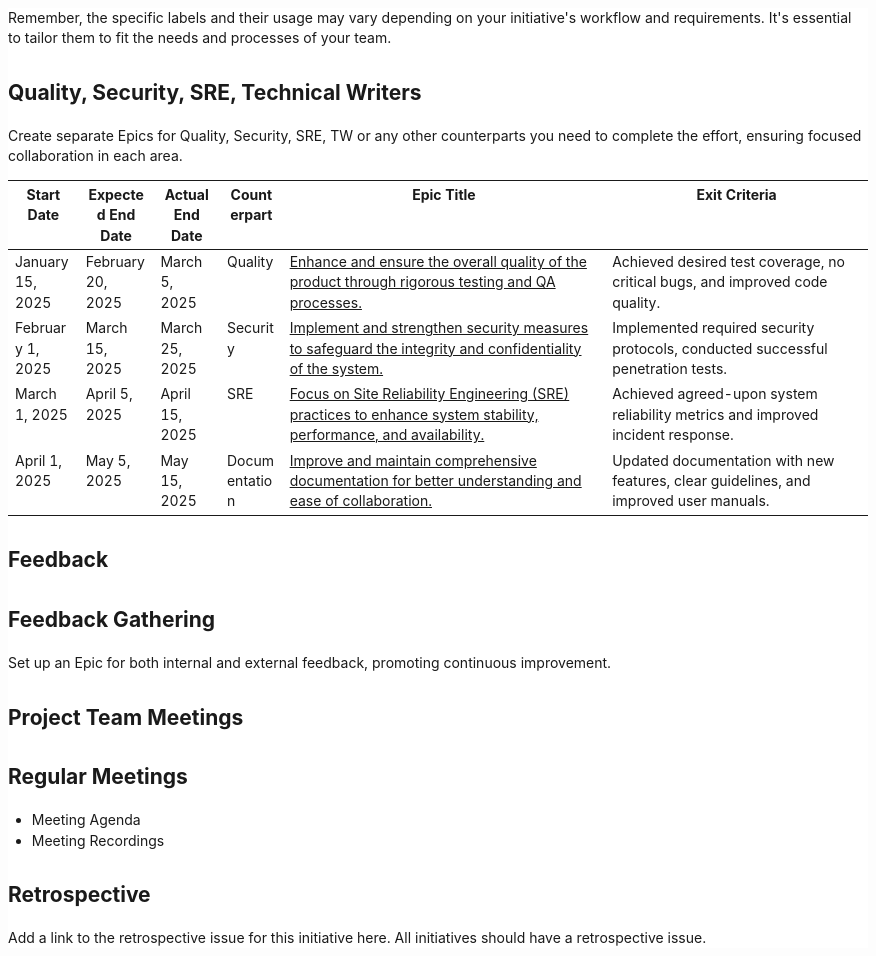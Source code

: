 Remember, the specific labels and their usage may vary depending on your initiative's workflow and requirements. It's essential to tailor them to fit the needs and processes of your team.

## Quality, Security, SRE, Technical Writers

Create separate Epics for Quality, Security, SRE, TW or any other counterparts you need to complete the effort, ensuring focused collaboration in each area.

| Start Date         | Expected End Date  | Actual End Date    | Counterpart                  | Epic  Title                                         | Exit Criteria                                    |
|--------------------|-------------------|-------------------|-----------------------|---------------------------------------------------|--------------------------------------------------|
| January 15, 2025   | February 20, 2025 | March 5, 2025     | Quality               | [Enhance and ensure the overall quality of the product through rigorous testing and QA processes.](#) | Achieved desired test coverage, no critical bugs, and improved code quality. |
| February 1, 2025   | March 15, 2025    | March 25, 2025    | Security              | [Implement and strengthen security measures to safeguard the integrity and confidentiality of the system.](#) | Implemented required security protocols, conducted successful penetration tests. |
| March 1, 2025      | April 5, 2025     | April 15, 2025    | SRE                   | [Focus on Site Reliability Engineering (SRE) practices to enhance system stability, performance, and availability.](#) | Achieved agreed-upon system reliability metrics and improved incident response. |
| April 1, 2025      | May 5, 2025       | May 15, 2025      | Documentation         | [Improve and maintain comprehensive documentation for better understanding and ease of collaboration.](#) | Updated documentation with new features, clear guidelines, and improved user manuals. |


## Feedback

## Feedback Gathering

Set up an Epic for both internal and external feedback, promoting continuous improvement.

## Project Team Meetings

## Regular Meetings

- Meeting Agenda
- Meeting Recordings

## Retrospective

Add a link to the retrospective issue for this initiative here. All initiatives should have a retrospective issue.
